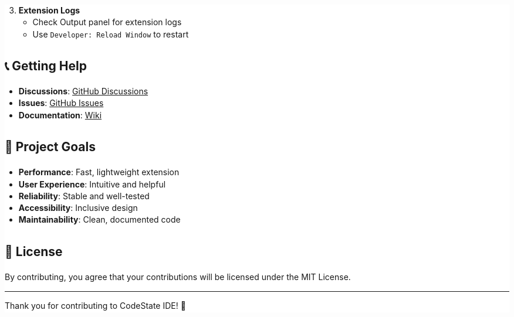 3. **Extension Logs**
   - Check Output panel for extension logs
   - Use `Developer: Reload Window` to restart

## 📞 Getting Help

- **Discussions**: [GitHub Discussions](https://github.com/codestate-cs/code-state-ide/discussions)
- **Issues**: [GitHub Issues](https://github.com/codestate-cs/code-state-ide/issues)
- **Documentation**: [Wiki](https://github.com/codestate-cs/code-state-ide/wiki)

## 🎯 Project Goals

- **Performance**: Fast, lightweight extension
- **User Experience**: Intuitive and helpful
- **Reliability**: Stable and well-tested
- **Accessibility**: Inclusive design
- **Maintainability**: Clean, documented code

## 📜 License

By contributing, you agree that your contributions will be licensed under the MIT License.

---

Thank you for contributing to CodeState IDE! 🚀